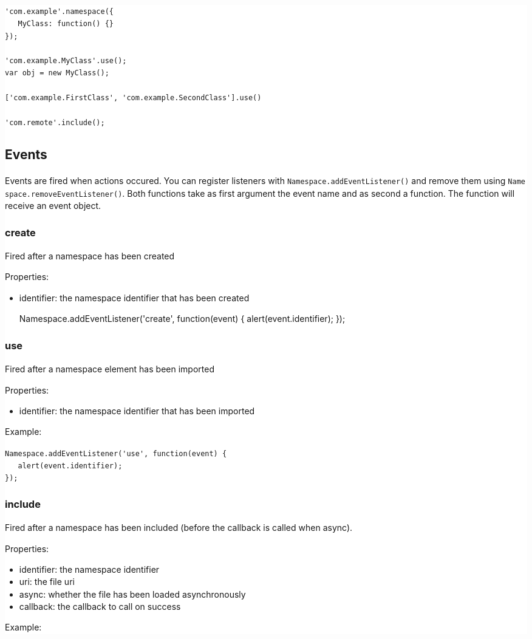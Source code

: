     'com.example'.namespace({
       MyClass: function() {}
    });

    'com.example.MyClass'.use();
    var obj = new MyClass();

    ['com.example.FirstClass', 'com.example.SecondClass'].use()

    'com.remote'.include();

## Events

Events are fired when actions occured. You can register listeners with `Namespace.addEventListener()` and 
remove them using `Namespace.removeEventListener()`. Both functions take as first argument the event 
name and as second a function. The function will receive an event object.

### create

Fired after a namespace has been created

Properties:

 - identifier: the namespace identifier that has been created

    Namespace.addEventListener('create', function(event) {
       alert(event.identifier);
    });

### use

Fired after a namespace element has been imported

Properties:

 - identifier: the namespace identifier that has been imported

Example:

    Namespace.addEventListener('use', function(event) {
       alert(event.identifier);
    });

### include

Fired after a namespace has been included (before the callback is called when async).

Properties:

 - identifier: the namespace identifier
 - uri: the file uri
 - async: whether the file has been loaded asynchronously
 - callback: the callback to call on success

Example:
